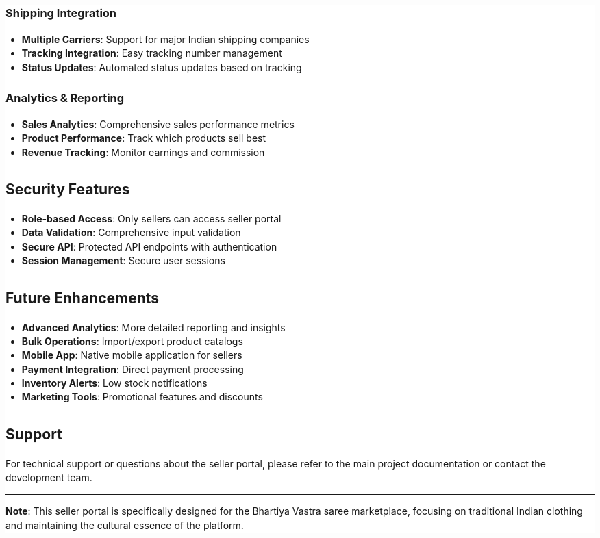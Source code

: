 ### Shipping Integration
- **Multiple Carriers**: Support for major Indian shipping companies
- **Tracking Integration**: Easy tracking number management
- **Status Updates**: Automated status updates based on tracking

### Analytics & Reporting
- **Sales Analytics**: Comprehensive sales performance metrics
- **Product Performance**: Track which products sell best
- **Revenue Tracking**: Monitor earnings and commission

## Security Features

- **Role-based Access**: Only sellers can access seller portal
- **Data Validation**: Comprehensive input validation
- **Secure API**: Protected API endpoints with authentication
- **Session Management**: Secure user sessions

## Future Enhancements

- **Advanced Analytics**: More detailed reporting and insights
- **Bulk Operations**: Import/export product catalogs
- **Mobile App**: Native mobile application for sellers
- **Payment Integration**: Direct payment processing
- **Inventory Alerts**: Low stock notifications
- **Marketing Tools**: Promotional features and discounts

## Support

For technical support or questions about the seller portal, please refer to the main project documentation or contact the development team.

---

**Note**: This seller portal is specifically designed for the Bhartiya Vastra saree marketplace, focusing on traditional Indian clothing and maintaining the cultural essence of the platform.
